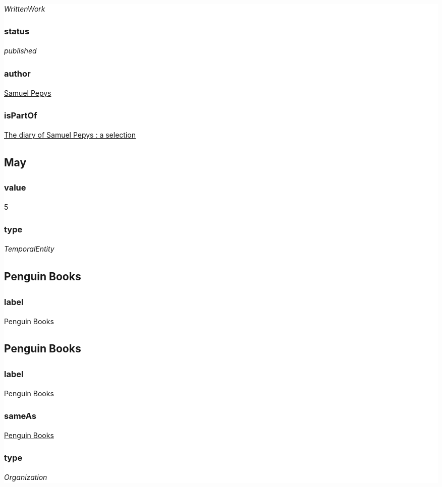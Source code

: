 
*WrittenWork*

### status


*published*

### author


[Samuel Pepys](#Samuel-Pepys)

### isPartOf


[The diary of Samuel Pepys : a selection](#The-diary-of-Samuel-Pepys-a-selection)

## May

### value


5

### type


*TemporalEntity*

## Penguin Books

### label


Penguin Books

## Penguin Books

### label


Penguin Books

### sameAs


[Penguin Books](#Penguin-Books)

### type


*Organization*